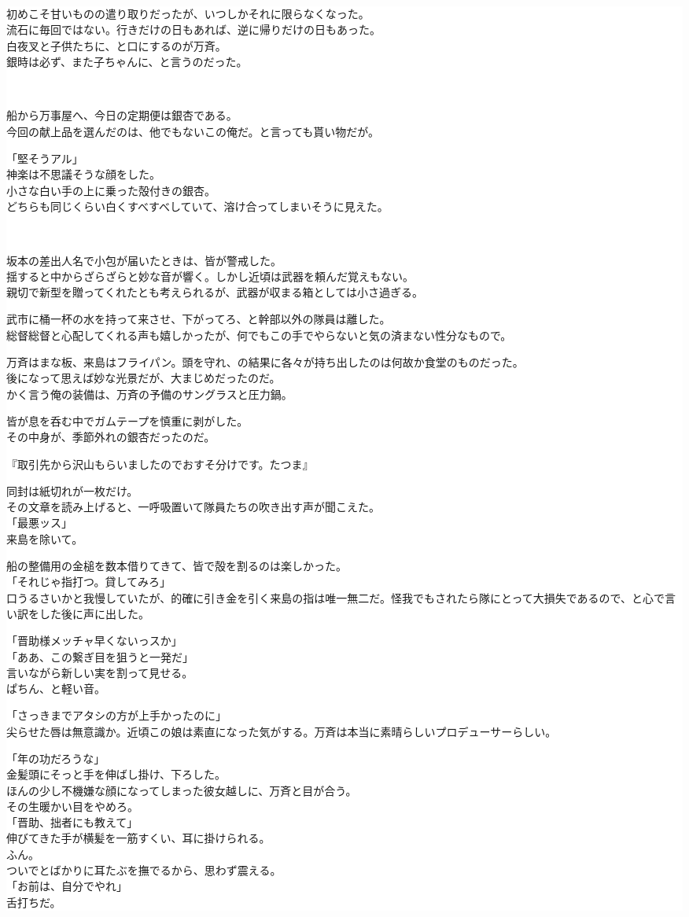 初めこそ甘いものの遣り取りだったが、いつしかそれに限らなくなった。  
流石に毎回ではない。行きだけの日もあれば、逆に帰りだけの日もあった。  
白夜叉と子供たちに、と口にするのが万斉。  
銀時は必ず、また子ちゃんに、と言うのだった。  

　

船から万事屋へ、今日の定期便は銀杏である。  
今回の献上品を選んだのは、他でもないこの俺だ。と言っても貰い物だが。  

「堅そうアル」  
神楽は不思議そうな顔をした。  
小さな白い手の上に乗った殻付きの銀杏。  
どちらも同じくらい白くすべすべしていて、溶け合ってしまいそうに見えた。  

　

坂本の差出人名で小包が届いたときは、皆が警戒した。  
揺すると中からざらざらと妙な音が響く。しかし近頃は武器を頼んだ覚えもない。  
親切で新型を贈ってくれたとも考えられるが、武器が収まる箱としては小さ過ぎる。  

武市に桶一杯の水を持って来させ、下がってろ、と幹部以外の隊員は離した。  
総督総督と心配してくれる声も嬉しかったが、何でもこの手でやらないと気の済まない性分なもので。  

万斉はまな板、来島はフライパン。頭を守れ、の結果に各々が持ち出したのは何故か食堂のものだった。  
後になって思えば妙な光景だが、大まじめだったのだ。  
かく言う俺の装備は、万斉の予備のサングラスと圧力鍋。  

皆が息を呑む中でガムテープを慎重に剥がした。  
その中身が、季節外れの銀杏だったのだ。  

『取引先から沢山もらいましたのでおすそ分けです。たつま』

同封は紙切れが一枚だけ。  
その文章を読み上げると、一呼吸置いて隊員たちの吹き出す声が聞こえた。  
「最悪ッス」  
来島を除いて。  

船の整備用の金槌を数本借りてきて、皆で殻を割るのは楽しかった。  
「それじゃ指打つ。貸してみろ」  
口うるさいかと我慢していたが、的確に引き金を引く来島の指は唯一無二だ。怪我でもされたら隊にとって大損失であるので、と心で言い訳をした後に声に出した。  

「晋助様メッチャ早くないっスか」  
「ああ、この繋ぎ目を狙うと一発だ」  
言いながら新しい実を割って見せる。  
ぱちん、と軽い音。  

「さっきまでアタシの方が上手かったのに」  
尖らせた唇は無意識か。近頃この娘は素直になった気がする。万斉は本当に素晴らしいプロデューサーらしい。  

「年の功だろうな」  
金髪頭にそっと手を伸ばし掛け、下ろした。  
ほんの少し不機嫌な顔になってしまった彼女越しに、万斉と目が合う。  
その生暖かい目をやめろ。  
「晋助、拙者にも教えて」  
伸びてきた手が横髪を一筋すくい、耳に掛けられる。  
ふん。  
ついでとばかりに耳たぶを撫でるから、思わず震える。  
「お前は、自分でやれ」  
舌打ちだ。  
